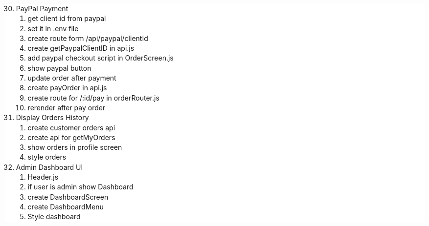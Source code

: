 30. PayPal Payment
    1. get client id from paypal
    2. set it in .env file
    3. create route form /api/paypal/clientId
    4. create getPaypalClientID in api.js
    5. add paypal checkout script in OrderScreen.js
    6. show paypal button
    7. update order after payment
    8. create payOrder in api.js
    9. create route for /:id/pay in orderRouter.js
    10. rerender after pay order
31. Display Orders History
    1. create customer orders api
    2. create api for getMyOrders
    3. show orders in profile screen
    4. style orders
32. Admin Dashboard UI
    1. Header.js
    2. if user is admin show Dashboard
    3. create DashboardScreen
    4. create DashboardMenu
    5. Style dashboard
